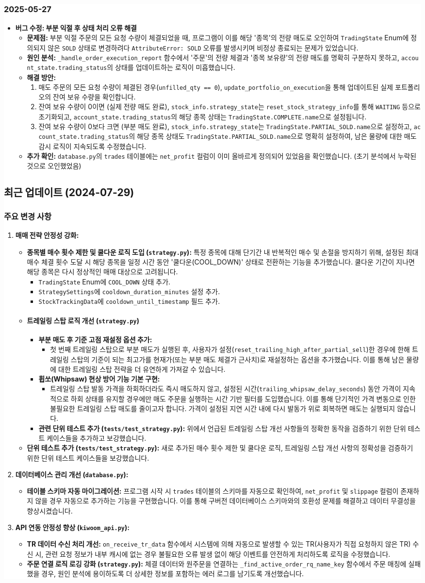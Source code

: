 ### 2025-05-27

- **버그 수정: 부분 익절 후 상태 처리 오류 해결**
    - **문제점:** 부분 익절 주문의 모든 요청 수량이 체결되었을 때, 프로그램이 이를 해당 '종목'의 전량 매도로 오인하여 `TradingState` Enum에 정의되지 않은 `SOLD` 상태로 변경하려다 `AttributeError: SOLD` 오류를 발생시키며 비정상 종료되는 문제가 있었습니다.
    - **원인 분석:** `_handle_order_execution_report` 함수에서 '주문'의 전량 체결과 '종목 보유량'의 전량 매도를 명확히 구분하지 못하고, `account_state.trading_status`의 상태를 업데이트하는 로직이 미흡했습니다.
    - **해결 방안:**
        1. 매도 주문의 모든 요청 수량이 체결된 경우(`unfilled_qty == 0`), `update_portfolio_on_execution`을 통해 업데이트된 실제 포트폴리오의 잔여 보유 수량을 확인합니다.
        2. 잔여 보유 수량이 0이면 (실제 전량 매도 완료), `stock_info.strategy_state`는 `reset_stock_strategy_info`를 통해 `WAITING` 등으로 초기화되고, `account_state.trading_status`의 해당 종목 상태는 `TradingState.COMPLETE.name`으로 설정됩니다.
        3. 잔여 보유 수량이 0보다 크면 (부분 매도 완료), `stock_info.strategy_state`는 `TradingState.PARTIAL_SOLD.name`으로 설정하고, `account_state.trading_status`의 해당 종목 상태도 `TradingState.PARTIAL_SOLD.name`으로 명확히 설정하여, 남은 물량에 대한 매도 감시 로직이 지속되도록 수정했습니다.
    - **추가 확인:** `database.py`의 `trades` 테이블에는 `net_profit` 컬럼이 이미 올바르게 정의되어 있었음을 확인했습니다. (초기 분석에서 누락된 것으로 오인했었음)

## 최근 업데이트 (2024-07-29)

### 주요 변경 사항

1.  **매매 전략 안정성 강화:**
    *   **종목별 매수 횟수 제한 및 쿨다운 로직 도입 (`strategy.py`):** 특정 종목에 대해 단기간 내 반복적인 매수 및 손절을 방지하기 위해, 설정된 최대 매수 체결 횟수 도달 시 해당 종목을 일정 시간 동안 '쿨다운(COOL_DOWN)' 상태로 전환하는 기능을 추가했습니다. 쿨다운 기간이 지나면 해당 종목은 다시 정상적인 매매 대상으로 고려됩니다.
        *   `TradingState` Enum에 `COOL_DOWN` 상태 추가.
        *   `StrategySettings`에 `cooldown_duration_minutes` 설정 추가.
        *   `StockTrackingData`에 `cooldown_until_timestamp` 필드 추가.
    *   #### 트레일링 스탑 로직 개선 (`strategy.py`)
        *   **부분 매도 후 기준 고점 재설정 옵션 추가:**
            *   첫 번째 트레일링 스탑으로 부분 매도가 실행된 후, 사용자가 설정(`reset_trailing_high_after_partial_sell`)한 경우에 한해 트레일링 스탑의 기준이 되는 최고가를 현재가(또는 부분 매도 체결가 근사치)로 재설정하는 옵션을 추가했습니다. 이를 통해 남은 물량에 대한 트레일링 스탑 전략을 더 유연하게 가져갈 수 있습니다.
        *   **휩쏘(Whipsaw) 현상 방어 기능 기본 구현:**
            *   트레일링 스탑 발동 가격을 하회하더라도 즉시 매도하지 않고, 설정된 시간(`trailing_whipsaw_delay_seconds`) 동안 가격이 지속적으로 하회 상태를 유지할 경우에만 매도 주문을 실행하는 시간 기반 필터를 도입했습니다. 이를 통해 단기적인 가격 변동으로 인한 불필요한 트레일링 스탑 매도를 줄이고자 합니다. 가격이 설정된 지연 시간 내에 다시 발동가 위로 회복하면 매도는 실행되지 않습니다.
        *   **관련 단위 테스트 추가 (`tests/test_strategy.py`):** 위에서 언급된 트레일링 스탑 개선 사항들의 정확한 동작을 검증하기 위한 단위 테스트 케이스들을 추가하고 보강했습니다.
    *   **단위 테스트 추가 (`tests/test_strategy.py`):** 새로 추가된 매수 횟수 제한 및 쿨다운 로직, 트레일링 스탑 개선 사항의 정확성을 검증하기 위한 단위 테스트 케이스들을 보강했습니다.

2.  **데이터베이스 관리 개선 (`database.py`):**
    *   **테이블 스키마 자동 마이그레이션:** 프로그램 시작 시 `trades` 테이블의 스키마를 자동으로 확인하여, `net_profit` 및 `slippage` 컬럼이 존재하지 않을 경우 자동으로 추가하는 기능을 구현했습니다. 이를 통해 구버전 데이터베이스 스키마와의 호환성 문제를 해결하고 데이터 무결성을 향상시켰습니다.

3.  **API 연동 안정성 향상 (`kiwoom_api.py`):**
    *   **TR 데이터 수신 처리 개선:** `on_receive_tr_data` 함수에서 시스템에 의해 자동으로 발생할 수 있는 TR(사용자가 직접 요청하지 않은 TR) 수신 시, 관련 요청 정보가 내부 캐시에 없는 경우 불필요한 오류 발생 없이 해당 이벤트를 안전하게 처리하도록 로직을 수정했습니다.
    *   **주문 연결 로직 로깅 강화 (`strategy.py`):** 체결 데이터와 원주문을 연결하는 `_find_active_order_rq_name_key` 함수에서 주문 매칭에 실패했을 경우, 원인 분석에 용이하도록 더 상세한 정보를 포함하는 에러 로그를 남기도록 개선했습니다.
